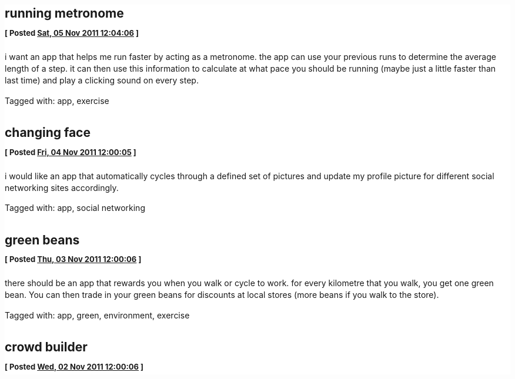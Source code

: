 <div id="post">
  <h2>
    running metronome<br /> <span style="font-size: small;"> [ Posted <a href="http://1appaday.tumblr.com/post/12363759084"> Sat, 05 Nov 2011 12:04:06</a> ]</span>
  </h2>
  
  <p>
    i want an app that helps me run faster by acting as a metronome. the app can use your previous runs to determine the average length of a step. it can then use this information to calculate at what pace you should be running (maybe just a little faster than last time) and play a clicking sound on every step.
  </p>
  
  <p id="tags">
    Tagged with: app, exercise
  </p>
</div>

<div id="post">
  <h2>
    changing face<br /> <span style="font-size: small;"> [ Posted <a href="http://1appaday.tumblr.com/post/12321470098"> Fri, 04 Nov 2011 12:00:05</a> ]</span>
  </h2>
  
  <p>
    i would like an app that automatically cycles through a defined set of pictures and update my profile picture for different social networking sites accordingly.
  </p>
  
  <p id="tags">
    Tagged with: app, social networking
  </p>
</div>

<div id="post">
  <h2>
    green beans<br /> <span style="font-size: small;"> [ Posted <a href="http://1appaday.tumblr.com/post/12279607011"> Thu, 03 Nov 2011 12:00:06</a> ]</span>
  </h2>
  
  <p>
    there should be an app that rewards you when you walk or cycle to work. for every kilometre that you walk, you get one green bean. You can then trade in your green beans for discounts at local stores (more beans if you walk to the store).
  </p>
  
  <p id="tags">
    Tagged with: app, green, environment, exercise
  </p>
</div>

<div id="post">
  <h2>
    crowd builder<br /> <span style="font-size: small;"> [ Posted <a href="http://1appaday.tumblr.com/post/12236142435"> Wed, 02 Nov 2011 12:00:06</a> ]</span>
  </h2>
  